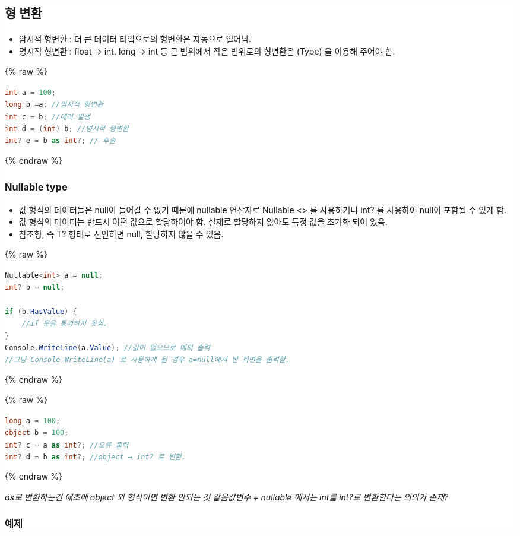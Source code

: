 ## 형 변환

- 암시적 형변환 : 더 큰 데이터 타입으로의 형변환은 자동으로 일어남.
- 명시적 형변환 : float → int, long → int 등 큰 범위에서 작은 범위로의 형변환은 (Type) 을 이용해 주어야 함.


{% raw %}
```c#
int a = 100;
long b =a; //암시적 형변환
int c = b; //에러 발생
int d = (int) b; //명시적 형변환
int? e = b as int?; // 후술
```
{% endraw %}



### Nullable type

- 값 형식의 데이터들은 null이 들어갈 수 없기 때문에 nullable 연산자로 Nullable <> 를 사용하거나 int? 를 사용하여 null이 포함될 수 있게 함.
- 값 형식의 데이터는 반드시 어떤 값으로 할당하여야 함. 실제로 할당하지 않아도 특정 값을 초기화 되어 있음.
- 참조형, 즉 T? 형태로 선언하면 null, 할당하지 않을 수 있음.


{% raw %}
```c#
Nullable<int> a = null;
int? b = null;

if (b.HasValue) {
	//if 문을 통과하지 못함. 
}
Console.WriteLine(a.Value); //값이 없으므로 예외 출력
//그냥 Console.WriteLine(a) 로 사용하게 될 경우 a=null에서 빈 화면을 출력함.
```
{% endraw %}




{% raw %}
```c#
long a = 100;
object b = 100;
int? c = a as int?; //오류 출력
int? d = b as int?; //object → int? 로 변환.
```
{% endraw %}



_as로 변환하는건 애초에 object 외 형식이면 변환 안되는 것 같음값변수 + nullable 에서는 int를 int?로 변환한다는 의의가 존재?_


### 예제


